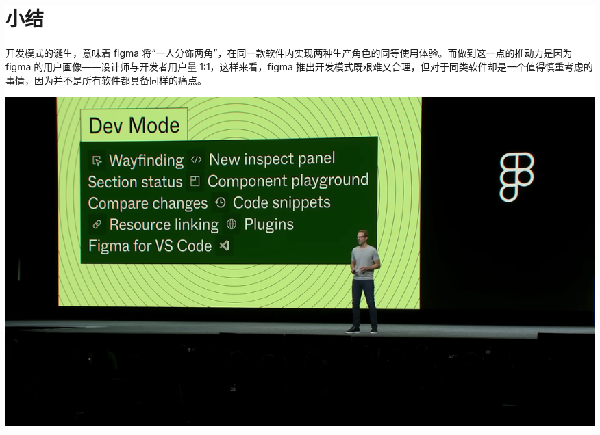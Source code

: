 # 小结

开发模式的诞生，意味着 figma 将“一人分饰两角”，在同一款软件内实现两种生产角色的同等使用体验。而做到这一点的推动力是因为 figma 的用户画像——设计师与开发者用户量 1:1，这样来看，figma 推出开发模式既艰难又合理，但对于同类软件却是一个值得慎重考虑的事情，因为并不是所有软件都具备同样的痛点。

![recap](recap.jpg)
